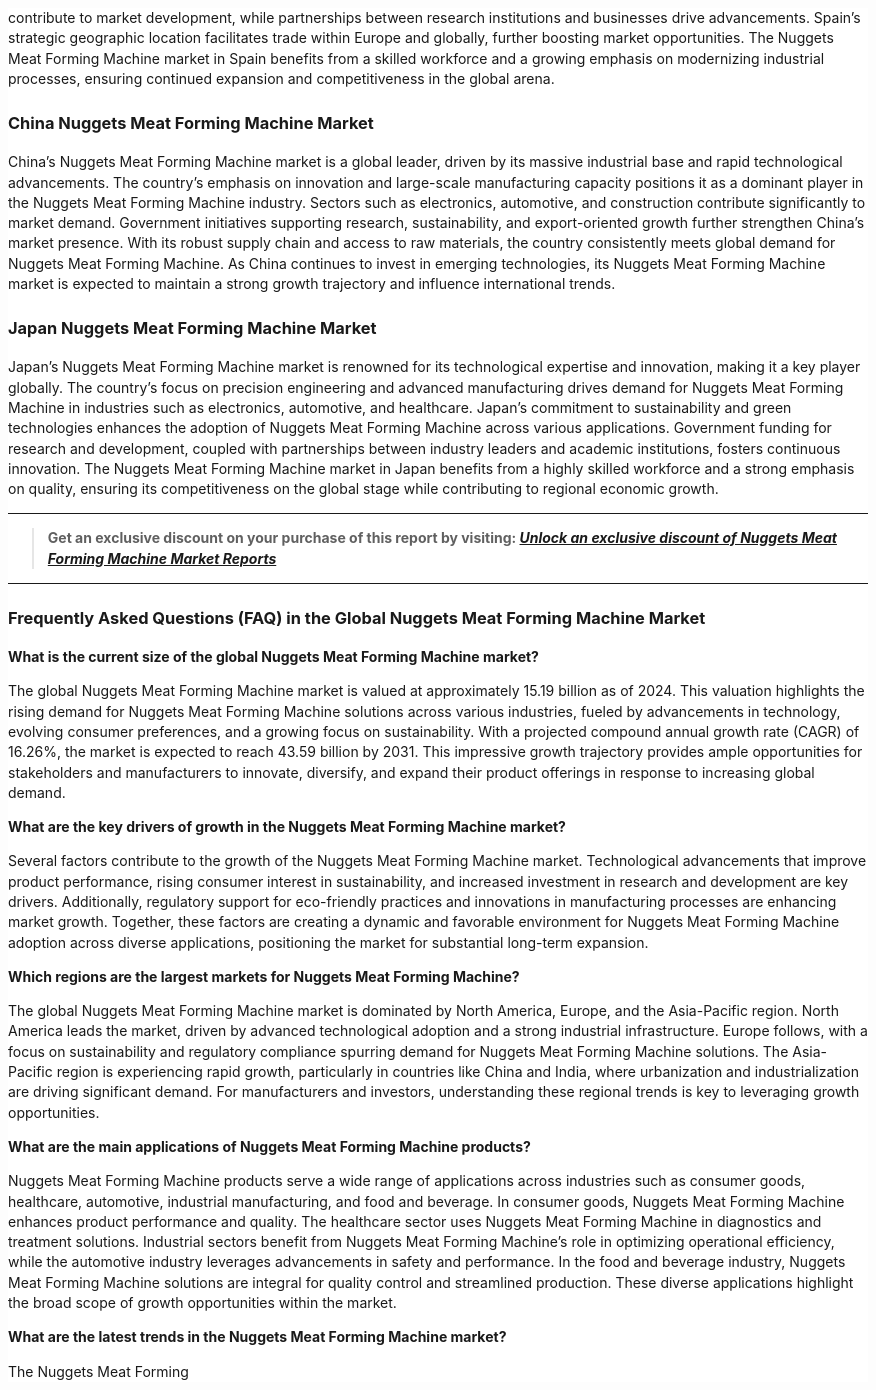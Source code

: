 contribute to market development, while partnerships between research institutions and businesses drive advancements. Spain&rsquo;s strategic geographic location facilitates trade within Europe and globally, further boosting market opportunities. The Nuggets Meat Forming Machine market in Spain benefits from a skilled workforce and a growing emphasis on modernizing industrial processes, ensuring continued expansion and competitiveness in the global arena.</p><h3>China Nuggets Meat Forming Machine Market</h3><p>China&rsquo;s Nuggets Meat Forming Machine market is a global leader, driven by its massive industrial base and rapid technological advancements. The country&rsquo;s emphasis on innovation and large-scale manufacturing capacity positions it as a dominant player in the Nuggets Meat Forming Machine industry. Sectors such as electronics, automotive, and construction contribute significantly to market demand. Government initiatives supporting research, sustainability, and export-oriented growth further strengthen China&rsquo;s market presence. With its robust supply chain and access to raw materials, the country consistently meets global demand for Nuggets Meat Forming Machine. As China continues to invest in emerging technologies, its Nuggets Meat Forming Machine market is expected to maintain a strong growth trajectory and influence international trends.</p><h3>Japan Nuggets Meat Forming Machine Market</h3><p>Japan&rsquo;s Nuggets Meat Forming Machine market is renowned for its technological expertise and innovation, making it a key player globally. The country&rsquo;s focus on precision engineering and advanced manufacturing drives demand for Nuggets Meat Forming Machine in industries such as electronics, automotive, and healthcare. Japan&rsquo;s commitment to sustainability and green technologies enhances the adoption of Nuggets Meat Forming Machine across various applications. Government funding for research and development, coupled with partnerships between industry leaders and academic institutions, fosters continuous innovation. The Nuggets Meat Forming Machine market in Japan benefits from a highly skilled workforce and a strong emphasis on quality, ensuring its competitiveness on the global stage while contributing to regional economic growth.</p><hr /><blockquote><p><strong>Get an exclusive discount on your purchase of this report by visiting: <em><a href="://marketresearchpulse.com/ask-for-discount/21613?utm_source=Github&amp;utm_medium=019">Unlock an exclusive discount of Nuggets Meat Forming Machine Market Reports</a></em>&nbsp;</strong></p></blockquote><hr /><h3>Frequently Asked Questions (FAQ) in the Global Nuggets Meat Forming Machine Market</h3><p><strong>What is the current size of the global Nuggets Meat Forming Machine market?</strong></p><p>The global Nuggets Meat Forming Machine market is valued at approximately 15.19 billion as of 2024. This valuation highlights the rising demand for Nuggets Meat Forming Machine solutions across various industries, fueled by advancements in technology, evolving consumer preferences, and a growing focus on sustainability. With a projected compound annual growth rate (CAGR) of 16.26%, the market is expected to reach 43.59 billion by 2031. This impressive growth trajectory provides ample opportunities for stakeholders and manufacturers to innovate, diversify, and expand their product offerings in response to increasing global demand.</p><p><strong>What are the key drivers of growth in the Nuggets Meat Forming Machine market?</strong></p><p>Several factors contribute to the growth of the Nuggets Meat Forming Machine market. Technological advancements that improve product performance, rising consumer interest in sustainability, and increased investment in research and development are key drivers. Additionally, regulatory support for eco-friendly practices and innovations in manufacturing processes are enhancing market growth. Together, these factors are creating a dynamic and favorable environment for Nuggets Meat Forming Machine adoption across diverse applications, positioning the market for substantial long-term expansion.</p><p><strong>Which regions are the largest markets for Nuggets Meat Forming Machine?</strong></p><p>The global Nuggets Meat Forming Machine market is dominated by North America, Europe, and the Asia-Pacific region. North America leads the market, driven by advanced technological adoption and a strong industrial infrastructure. Europe follows, with a focus on sustainability and regulatory compliance spurring demand for Nuggets Meat Forming Machine solutions. The Asia-Pacific region is experiencing rapid growth, particularly in countries like China and India, where urbanization and industrialization are driving significant demand. For manufacturers and investors, understanding these regional trends is key to leveraging growth opportunities.</p><p><strong>What are the main applications of Nuggets Meat Forming Machine products?</strong></p><p>Nuggets Meat Forming Machine products serve a wide range of applications across industries such as consumer goods, healthcare, automotive, industrial manufacturing, and food and beverage. In consumer goods, Nuggets Meat Forming Machine enhances product performance and quality. The healthcare sector uses Nuggets Meat Forming Machine in diagnostics and treatment solutions. Industrial sectors benefit from Nuggets Meat Forming Machine&rsquo;s role in optimizing operational efficiency, while the automotive industry leverages advancements in safety and performance. In the food and beverage industry, Nuggets Meat Forming Machine solutions are integral for quality control and streamlined production. These diverse applications highlight the broad scope of growth opportunities within the market.</p><p><strong>What are the latest trends in the Nuggets Meat Forming Machine market?</strong></p><p>The Nuggets Meat Forming